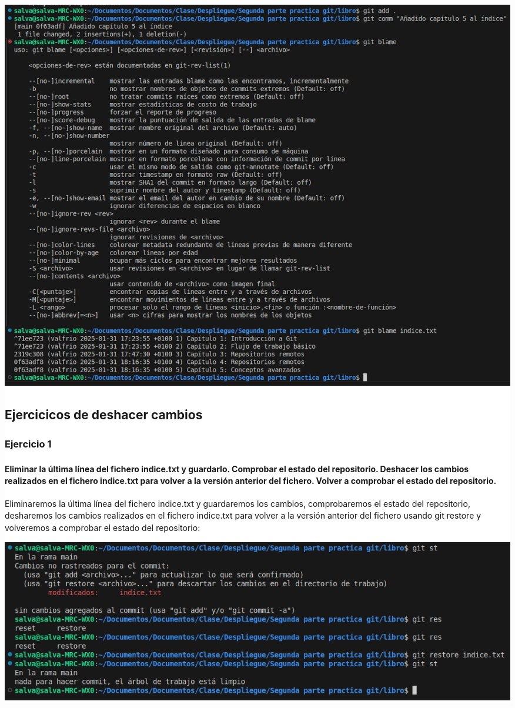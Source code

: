 ![10](includes/images/segunda%20parte/10.png)

## Ejercicicos de deshacer cambios

### Ejercicio 1

#### Eliminar la última línea del fichero indice.txt y guardarlo. Comprobar el estado del repositorio. Deshacer los cambios realizados en el fichero indice.txt para volver a la versión anterior del fichero. Volver a comprobar el estado del repositorio.

Eliminaremos la última línea del fichero indice.txt y guardaremos los cambios, comprobaremos el estado del repositorio, desharemos los cambios realizados en el fichero indice.txt para volver a la versión anterior del fichero usando git restore y volveremos a comprobar el estado del repositorio:

![11](includes/images/segunda%20parte/11.png)